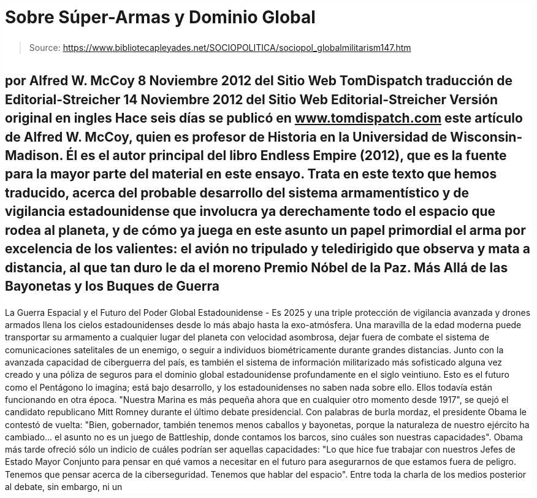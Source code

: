 # Sobre Súper-Armas y Dominio Global

> Source: https://www.bibliotecapleyades.net/SOCIOPOLITICA/sociopol_globalmilitarism147.htm

por Alfred W. McCoy
8 Noviembre 2012
del Sitio Web
TomDispatch
traducción de Editorial-Streicher
14 Noviembre 2012
del Sitio Web
Editorial-Streicher
Versión original en ingles
Hace seis días se publicó en
www.tomdispatch.com este artículo de Alfred W. McCoy, quien
es profesor de Historia en la Universidad de
Wisconsin-Madison.
Él es el autor principal del
libro
Endless Empire (2012), que
es la fuente para la mayor parte del material en este ensayo.
Trata en este texto que hemos
traducido, acerca del probable desarrollo del sistema
armamentístico y de vigilancia estadounidense que involucra
ya derechamente todo el espacio que rodea al planeta, y de
cómo ya juega en este asunto un papel primordial el arma por
excelencia de los valientes: el avión no tripulado y
teledirigido que observa y mata a distancia, al que tan duro
le da el moreno Premio Nóbel de la Paz.
Más Allá de las Bayonetas y los
Buques de Guerra
-
La Guerra Espacial y el Futuro del
Poder Global Estadounidense -
Es 2025 y una triple protección de vigilancia avanzada y
drones armados
llena los cielos estadounidenses desde lo más abajo hasta la exo-atmósfera.
Una maravilla de la edad moderna puede transportar su armamento a cualquier
lugar del planeta con velocidad asombrosa, dejar fuera de combate el sistema
de comunicaciones satelitales de un enemigo, o seguir a individuos
biométricamente durante grandes distancias.
Junto con la avanzada capacidad
de
ciberguerra del país, es también el sistema de información militarizado
más sofisticado alguna vez creado y una póliza de seguros para el dominio
global estadounidense profundamente en el siglo veintiuno. Esto es el futuro
como el Pentágono lo imagina; está bajo desarrollo, y los estadounidenses no
saben nada sobre ello.
Ellos todavía están funcionando en otra época.
"Nuestra Marina es más
pequeña ahora que en cualquier otro momento desde 1917", se quejó el
candidato republicano Mitt Romney durante el último debate presidencial.
Con palabras de burla mordaz, el presidente Obama le contestó de vuelta:
"Bien, gobernador, también tenemos menos caballos y bayonetas, porque la
naturaleza de nuestro ejército ha cambiado... el asunto no es un juego de Battleship, donde contamos los barcos, sino cuáles son nuestras capacidades".
Obama más tarde ofreció sólo un indicio de cuáles podrían ser aquellas
capacidades:
"Lo que hice fue trabajar con nuestros Jefes de Estado Mayor
Conjunto para pensar en qué vamos a necesitar en el futuro para asegurarnos
de que estamos fuera de peligro. Tenemos que pensar acerca de la ciberseguridad. Tenemos que hablar del espacio".
Entre toda la charla de los medios posterior al debate, sin embargo, ni un
